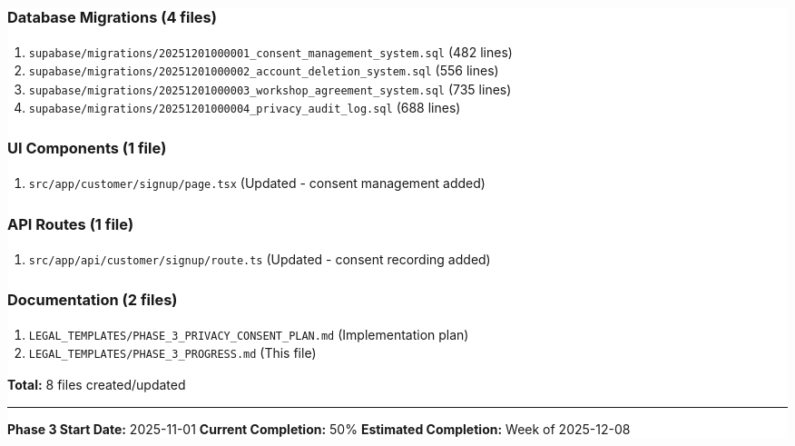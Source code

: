 ### Database Migrations (4 files)
1. `supabase/migrations/20251201000001_consent_management_system.sql` (482 lines)
2. `supabase/migrations/20251201000002_account_deletion_system.sql` (556 lines)
3. `supabase/migrations/20251201000003_workshop_agreement_system.sql` (735 lines)
4. `supabase/migrations/20251201000004_privacy_audit_log.sql` (688 lines)

### UI Components (1 file)
1. `src/app/customer/signup/page.tsx` (Updated - consent management added)

### API Routes (1 file)
1. `src/app/api/customer/signup/route.ts` (Updated - consent recording added)

### Documentation (2 files)
1. `LEGAL_TEMPLATES/PHASE_3_PRIVACY_CONSENT_PLAN.md` (Implementation plan)
2. `LEGAL_TEMPLATES/PHASE_3_PROGRESS.md` (This file)

**Total:** 8 files created/updated

---

**Phase 3 Start Date:** 2025-11-01
**Current Completion:** 50%
**Estimated Completion:** Week of 2025-12-08
